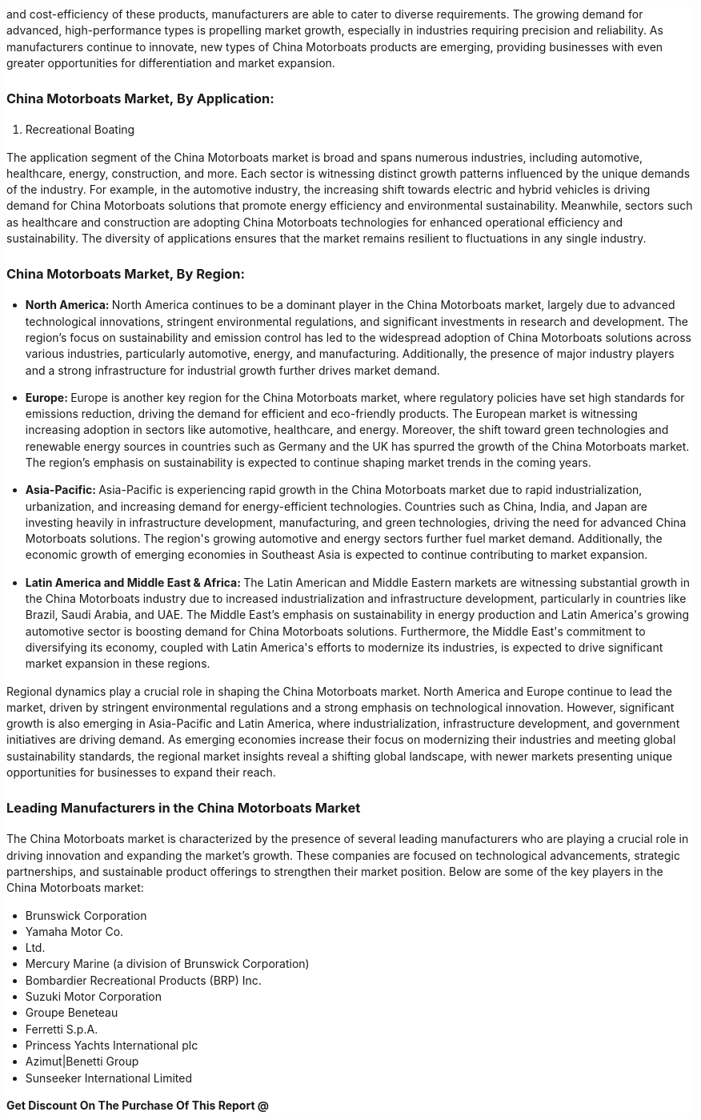 and cost-efficiency of these products, manufacturers are able to cater to diverse requirements. The growing demand for advanced, high-performance types is propelling market growth, especially in industries requiring precision and reliability. As manufacturers continue to innovate, new types of China Motorboats products are emerging, providing businesses with even greater opportunities for differentiation and market expansion.</p><h3>China Motorboats Market,&nbsp;By Application:</h3><ol><li>Recreational Boating</li></ol><p>The application segment of the China Motorboats market is broad and spans numerous industries, including automotive, healthcare, energy, construction, and more. Each sector is witnessing distinct growth patterns influenced by the unique demands of the industry. For example, in the automotive industry, the increasing shift towards electric and hybrid vehicles is driving demand for China Motorboats solutions that promote energy efficiency and environmental sustainability. Meanwhile, sectors such as healthcare and construction are adopting China Motorboats technologies for enhanced operational efficiency and sustainability. The diversity of applications ensures that the market remains resilient to fluctuations in any single industry.</p><h3>China Motorboats Market, By Region:</h3><ul><li><p><strong>North America:&nbsp;</strong>North America continues to be a dominant player in the China Motorboats market, largely due to advanced technological innovations, stringent environmental regulations, and significant investments in research and development. The region&rsquo;s focus on sustainability and emission control has led to the widespread adoption of China Motorboats solutions across various industries, particularly automotive, energy, and manufacturing. Additionally, the presence of major industry players and a strong infrastructure for industrial growth further drives market demand.</p></li><li><p><strong><strong>Europe:&nbsp;</strong></strong>Europe is another key region for the China Motorboats market, where regulatory policies have set high standards for emissions reduction, driving the demand for efficient and eco-friendly products. The European market is witnessing increasing adoption in sectors like automotive, healthcare, and energy. Moreover, the shift toward green technologies and renewable energy sources in countries such as Germany and the UK has spurred the growth of the China Motorboats market. The region&rsquo;s emphasis on sustainability is expected to continue shaping market trends in the coming years.</p></li><li><p><strong><strong>Asia-Pacific:&nbsp;</strong></strong>Asia-Pacific is experiencing rapid growth in the China Motorboats market due to rapid industrialization, urbanization, and increasing demand for energy-efficient technologies. Countries such as China, India, and Japan are investing heavily in infrastructure development, manufacturing, and green technologies, driving the need for advanced China Motorboats solutions. The region's growing automotive and energy sectors further fuel market demand. Additionally, the economic growth of emerging economies in Southeast Asia is expected to continue contributing to market expansion.</p></li><li><p><strong><strong>Latin America and Middle East &amp; Africa:&nbsp;</strong></strong>The Latin American and Middle Eastern markets are witnessing substantial growth in the China Motorboats industry due to increased industrialization and infrastructure development, particularly in countries like Brazil, Saudi Arabia, and UAE. The Middle East&rsquo;s emphasis on sustainability in energy production and Latin America's growing automotive sector is boosting demand for China Motorboats solutions. Furthermore, the Middle East's commitment to diversifying its economy, coupled with Latin America's efforts to modernize its industries, is expected to drive significant market expansion in these regions.</p></li></ul><p>Regional dynamics play a crucial role in shaping the China Motorboats market. North America and Europe continue to lead the market, driven by stringent environmental regulations and a strong emphasis on technological innovation. However, significant growth is also emerging in Asia-Pacific and Latin America, where industrialization, infrastructure development, and government initiatives are driving demand. As emerging economies increase their focus on modernizing their industries and meeting global sustainability standards, the regional market insights reveal a shifting global landscape, with newer markets presenting unique opportunities for businesses to expand their reach.</p><h3><strong>Leading Manufacturers in the China Motorboats Market</strong></h3><p>The China Motorboats market is characterized by the presence of several leading manufacturers who are playing a crucial role in driving innovation and expanding the market&rsquo;s growth. These companies are focused on technological advancements, strategic partnerships, and sustainable product offerings to strengthen their market position. Below are some of the key players in the China Motorboats market:</p></div><div class="article-main__content" data-test-id="publishing-text-block"><ul><li><span class="">Brunswick Corporation<li> Yamaha Motor Co.<li> Ltd.<li> Mercury Marine (a division of Brunswick Corporation)<li> Bombardier Recreational Products (BRP) Inc.<li> Suzuki Motor Corporation<li> Groupe Beneteau<li> Ferretti S.p.A.<li> Princess Yachts International plc<li> Azimut|Benetti Group<li> Sunseeker International Limited</span></li></ul></div><div class="article-main__content" data-test-id="publishing-text-block"><p><span class="font-[700]"><strong>Get Discount On The Purchase Of This Report @</strong>
